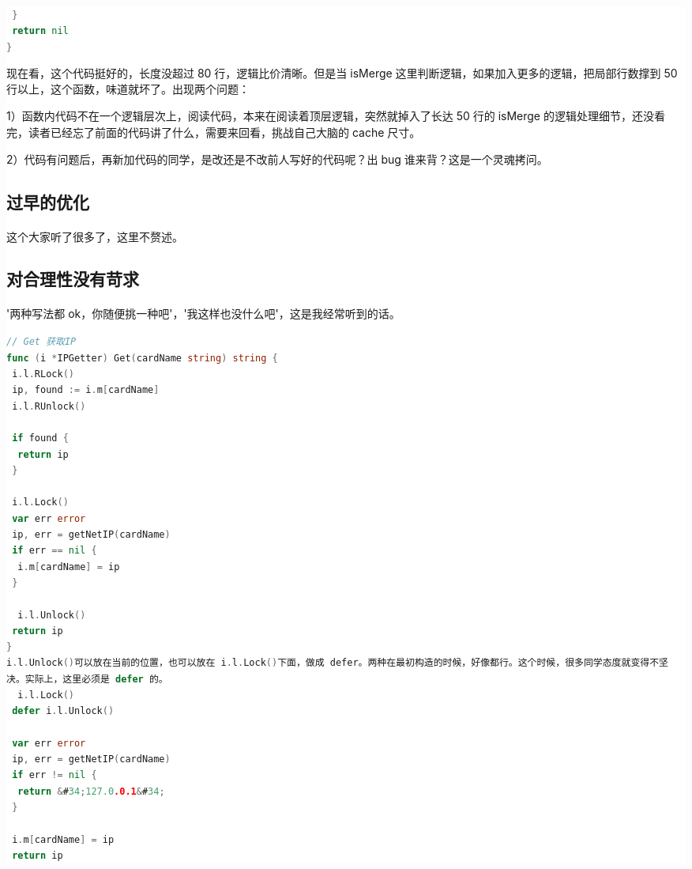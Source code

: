 ```go
 }  
 return nil  
}  
```

现在看，这个代码挺好的，长度没超过 80 行，逻辑比价清晰。但是当 isMerge 这里判断逻辑，如果加入更多的逻辑，把局部行数撑到 50 行以上，这个函数，味道就坏了。出现两个问题：

1）函数内代码不在一个逻辑层次上，阅读代码，本来在阅读着顶层逻辑，突然就掉入了长达 50 行的 isMerge 的逻辑处理细节，还没看完，读者已经忘了前面的代码讲了什么，需要来回看，挑战自己大脑的 cache 尺寸。

2）代码有问题后，再新加代码的同学，是改还是不改前人写好的代码呢？出 bug 谁来背？这是一个灵魂拷问。

## **过早的优化**

这个大家听了很多了，这里不赘述。

## **对合理性没有苛求**

&#39;两种写法都 ok，你随便挑一种吧&#39;，&#39;我这样也没什么吧&#39;，这是我经常听到的话。

```go
// Get 获取IP  
func (i *IPGetter) Get(cardName string) string {  
 i.l.RLock()  
 ip, found := i.m[cardName]  
 i.l.RUnlock()  
  
 if found {  
  return ip  
 }  
  
 i.l.Lock()  
 var err error  
 ip, err = getNetIP(cardName)  
 if err == nil {  
  i.m[cardName] = ip  
 }  
  
  i.l.Unlock()  
 return ip  
}  
i.l.Unlock()可以放在当前的位置，也可以放在 i.l.Lock()下面，做成 defer。两种在最初构造的时候，好像都行。这个时候，很多同学态度就变得不坚决。实际上，这里必须是 defer 的。  
  i.l.Lock()  
 defer i.l.Unlock()  
  
 var err error  
 ip, err = getNetIP(cardName)  
 if err != nil {  
  return &#34;127.0.0.1&#34;  
 }  
  
 i.m[cardName] = ip  
 return ip  
```
